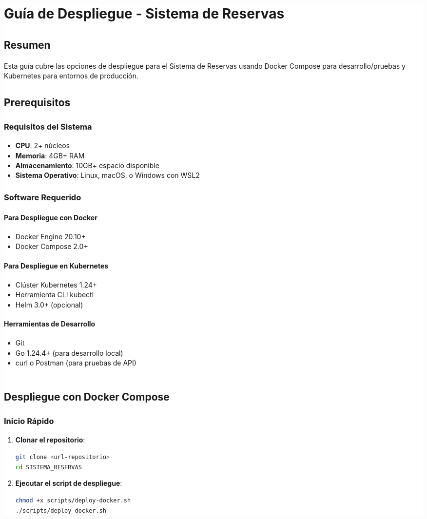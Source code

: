 # Guía de Despliegue - Sistema de Reservas

## Resumen

Esta guía cubre las opciones de despliegue para el Sistema de Reservas usando Docker Compose para desarrollo/pruebas
y Kubernetes para entornos de producción.

## Prerequisitos

### Requisitos del Sistema

- **CPU**: 2+ núcleos
- **Memoria**: 4GB+ RAM
- **Almacenamiento**: 10GB+ espacio disponible
- **Sistema Operativo**: Linux, macOS, o Windows con WSL2

### Software Requerido

#### Para Despliegue con Docker

- Docker Engine 20.10+
- Docker Compose 2.0+

#### Para Despliegue en Kubernetes

- Clúster Kubernetes 1.24+
- Herramienta CLI kubectl
- Helm 3.0+ (opcional)

#### Herramientas de Desarrollo

- Git
- Go 1.24.4+ (para desarrollo local)
- curl o Postman (para pruebas de API)

---

## Despliegue con Docker Compose

### Inicio Rápido

1. **Clonar el repositorio**:

   ```bash
   git clone <url-repositorio>
   cd SISTEMA_RESERVAS
   ```

2. **Ejecutar el script de despliegue**:

   ```bash
   chmod +x scripts/deploy-docker.sh
   ./scripts/deploy-docker.sh
   ```

